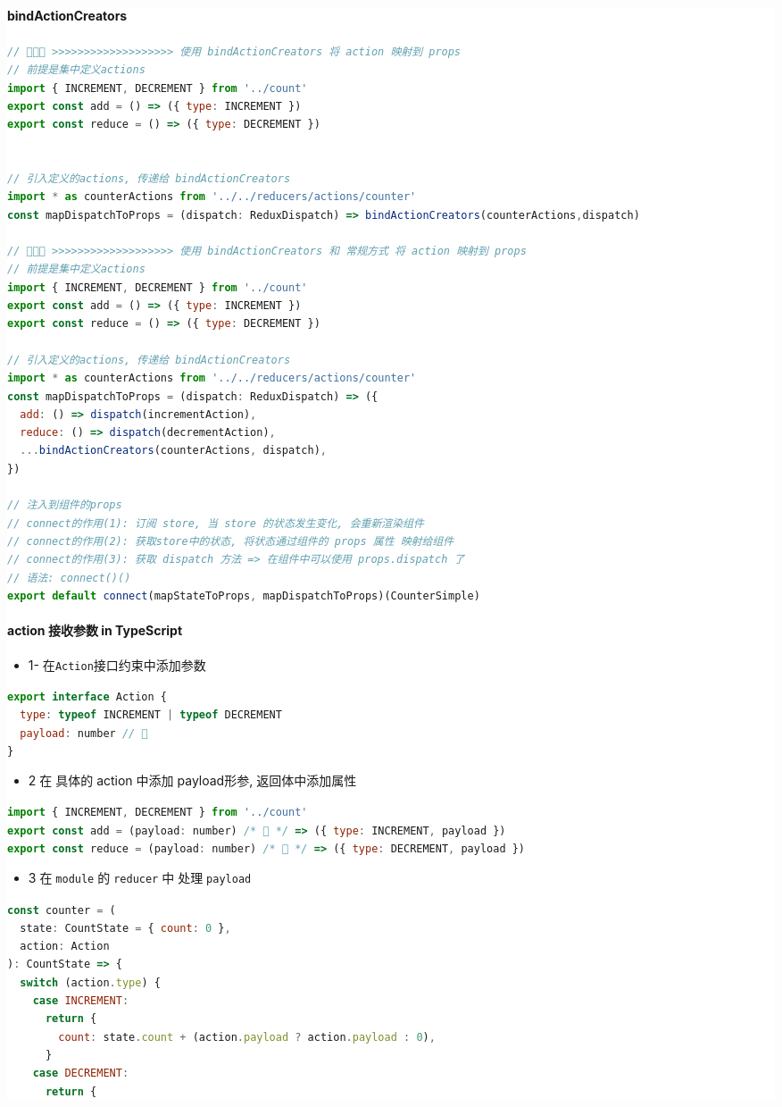 
#### bindActionCreators
```js
// 💛💛💛 >>>>>>>>>>>>>>>>>>> 使用 bindActionCreators 将 action 映射到 props
// 前提是集中定义actions
import { INCREMENT, DECREMENT } from '../count'
export const add = () => ({ type: INCREMENT })
export const reduce = () => ({ type: DECREMENT })


// 引入定义的actions, 传递给 bindActionCreators
import * as counterActions from '../../reducers/actions/counter'
const mapDispatchToProps = (dispatch: ReduxDispatch) => bindActionCreators(counterActions,dispatch)

// 💛💛💛 >>>>>>>>>>>>>>>>>>> 使用 bindActionCreators 和 常规方式 将 action 映射到 props
// 前提是集中定义actions
import { INCREMENT, DECREMENT } from '../count'
export const add = () => ({ type: INCREMENT })
export const reduce = () => ({ type: DECREMENT })

// 引入定义的actions, 传递给 bindActionCreators
import * as counterActions from '../../reducers/actions/counter'
const mapDispatchToProps = (dispatch: ReduxDispatch) => ({
  add: () => dispatch(incrementAction),
  reduce: () => dispatch(decrementAction),
  ...bindActionCreators(counterActions, dispatch),
})

// 注入到组件的props
// connect的作用(1): 订阅 store, 当 store 的状态发生变化, 会重新渲染组件
// connect的作用(2): 获取store中的状态, 将状态通过组件的 props 属性 映射给组件
// connect的作用(3): 获取 dispatch 方法 => 在组件中可以使用 props.dispatch 了
// 语法: connect()()
export default connect(mapStateToProps, mapDispatchToProps)(CounterSimple)
```

#### action 接收参数 in TypeScript
- 1- 在`Action`接口约束中添加参数
```js
export interface Action {
  type: typeof INCREMENT | typeof DECREMENT
  payload: number // 🧡
}
```
- 2 在 具体的 action 中添加 payload形参, 返回体中添加属性
```js
import { INCREMENT, DECREMENT } from '../count'
export const add = (payload: number) /* 🧡 */ => ({ type: INCREMENT, payload })
export const reduce = (payload: number) /* 🧡 */ => ({ type: DECREMENT, payload })

```

- 3 在 `module` 的 `reducer` 中 处理 `payload`
```js
const counter = (
  state: CountState = { count: 0 },
  action: Action
): CountState => {
  switch (action.type) {
    case INCREMENT:
      return {
        count: state.count + (action.payload ? action.payload : 0),
      }
    case DECREMENT:
      return {
```